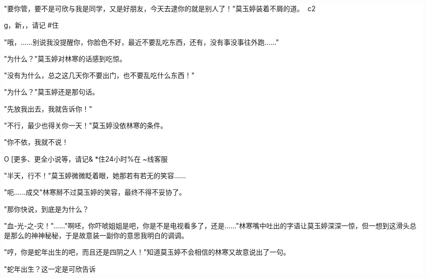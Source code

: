 





"要你管，要不是可欣与我是同学，又是好朋友，今天去逮你的就是别人了！"莫玉婷装着不屑的道。  c2

g，新，，请记 #住







"哦，......别说我没提醒你，你脸色不好，最近不要乱吃东西，还有，没有事没事往外跑......"



"为什么？"莫玉婷对林寒的话感到吃惊。



"没有为什么，总之这几天你不要出门，也不要乱吃什么东西！"





"为什么？"莫玉婷还是那句话。





"先放我出去，我就告诉你！"



"不行，最少也得关你一天！"莫玉婷没依林寒的条件。





"你不依，我就不说！

O [更多、更全小说等，请记& *住24小时%在 ~线客服



"半天，行不！"莫玉婷微微眨着眼，她那若有若无的笑容......



"呃......成交"林寒掰不过莫玉婷的笑容，最终不得不妥协了。



"那你快说，到底是为什么？





"血-光-之-灾！"......"啊呸，你吓唬姐姐是吧，你是不是电视看多了，还是......"林寒嘴中吐出的字语让莫玉婷深深一惊，但一想到这滑头总是那么的神神秘秘，于是故意装一副你的意思我明白的调调。





"哼，你是蛇年出生的吧，而且还是四阴之人！"知道莫玉婷不会相信的林寒又故意说出了一句。



"蛇年出生？这一定是可欣告诉
